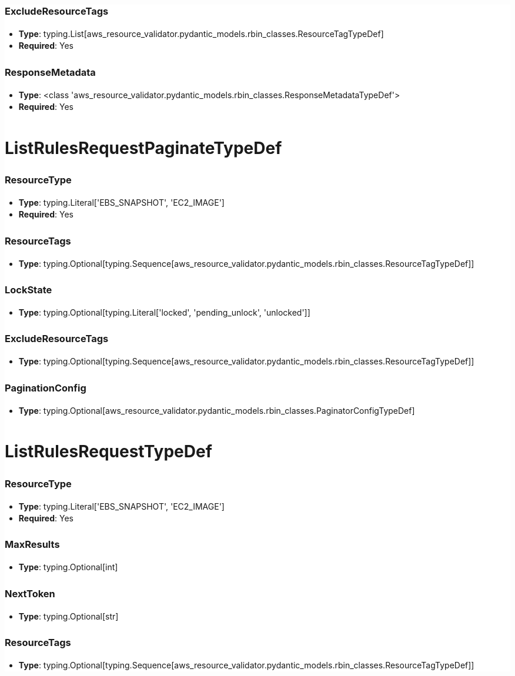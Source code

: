 ### ExcludeResourceTags
- **Type**: typing.List[aws_resource_validator.pydantic_models.rbin_classes.ResourceTagTypeDef]
- **Required**: Yes

### ResponseMetadata
- **Type**: <class 'aws_resource_validator.pydantic_models.rbin_classes.ResponseMetadataTypeDef'>
- **Required**: Yes


# ListRulesRequestPaginateTypeDef

### ResourceType
- **Type**: typing.Literal['EBS_SNAPSHOT', 'EC2_IMAGE']
- **Required**: Yes

### ResourceTags
- **Type**: typing.Optional[typing.Sequence[aws_resource_validator.pydantic_models.rbin_classes.ResourceTagTypeDef]]

### LockState
- **Type**: typing.Optional[typing.Literal['locked', 'pending_unlock', 'unlocked']]

### ExcludeResourceTags
- **Type**: typing.Optional[typing.Sequence[aws_resource_validator.pydantic_models.rbin_classes.ResourceTagTypeDef]]

### PaginationConfig
- **Type**: typing.Optional[aws_resource_validator.pydantic_models.rbin_classes.PaginatorConfigTypeDef]


# ListRulesRequestTypeDef

### ResourceType
- **Type**: typing.Literal['EBS_SNAPSHOT', 'EC2_IMAGE']
- **Required**: Yes

### MaxResults
- **Type**: typing.Optional[int]

### NextToken
- **Type**: typing.Optional[str]

### ResourceTags
- **Type**: typing.Optional[typing.Sequence[aws_resource_validator.pydantic_models.rbin_classes.ResourceTagTypeDef]]
